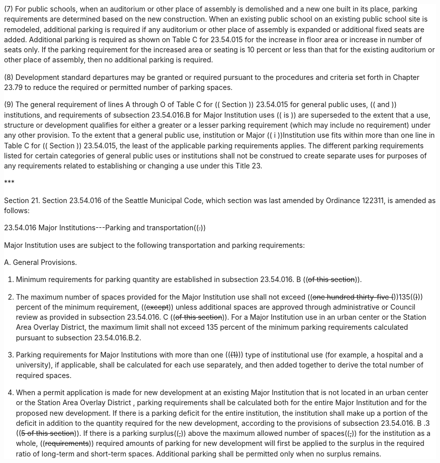 (7) For public schools, when an auditorium or other place of assembly is demolished and a new one built in its place, parking requirements are determined based on the new construction. When an existing public school on an existing public school site is remodeled, additional parking is required if any auditorium or other place of assembly is expanded or additional fixed seats are added. Additional parking is required as shown on Table C for 23.54.015 for the increase in floor area or increase in number of seats only. If the parking requirement for the increased area or seating is 10 percent or less than that for the existing auditorium or other place of assembly, then no additional parking is required.

(8) Development standard departures may be granted or required pursuant to the procedures and criteria set forth in Chapter 23.79 to reduce the required or permitted number of parking spaces.

(9) The general requirement of lines A through O of Table C for (( Section )) 23.54.015 for general public uses, (( and )) institutions, and requirements of subsection 23.54.016.B for Major Institution uses (( is )) are superseded to the extent that a use, structure or development qualifies for either a greater or a lesser parking requirement (which may include no requirement) under any other provision. To the extent that a general public use, institution or Major (( i ))Institution use fits within more than one line in Table C for (( Section )) 23.54.015, the least of the applicable parking requirements applies. The different parking requirements listed for certain categories of general public uses or institutions shall not be construed to create separate uses for purposes of any requirements related to establishing or changing a use under this Title 23.

</td></tr>

<tr><td></td><td></td><td></td><td></td></tr>

</table> ***

 Section 21. Section 23.54.016 of the Seattle Municipal Code, which section was last amended by Ordinance 122311, is amended as follows:

 23.54.016 Major Institutions---Parking and transportation((~~.~~))

 Major Institution uses are subject to the following transportation and parking requirements:

 A. General Provisions.

 1. Minimum requirements for parking quantity are established in subsection  23.54.016. B ((~~of this section~~)).

 2. The maximum number of spaces provided for the Major Institution use shall not exceed ((~~one hundred thirty-five (~~))135((~~)~~)) percent of the minimum requirement, ((~~except~~))  unless additional spaces are approved  through administrative or Council review as provided in subsection  23.54.016. C ((~~of this section~~)).  For a Major Institution use in an urban center or the Station Area Overlay District, the maximum limit shall not exceed 135 percent of the minimum parking requirements calculated pursuant to subsection 23.54.016.B.2.

 3. Parking requirements for Major Institutions with more than one ((~~(1)~~)) type of institutional use (for example, a hospital and a university),  if applicable,  shall be calculated for each use separately, and then added together to derive the total number of required spaces.

 4. When a permit application is made for new development at an existing Major Institution  that is not located in an urban center or the Station Area Overlay District , parking requirements shall be calculated both for the entire Major Institution and for the proposed new development. If there is a parking deficit for the entire institution, the institution shall make up a portion of the deficit in addition to the quantity required for the new development, according to the provisions of subsection  23.54.016. B .3 ((~~5 of this section~~)). If there is a parking surplus((~~,~~)) above the maximum allowed number of spaces((~~,~~)) for the institution as a whole, ((~~requirements~~))  required amounts of parking  for new development will first be applied to the surplus in the required ratio of long-term and short-term spaces. Additional parking shall be permitted only when no surplus remains.
